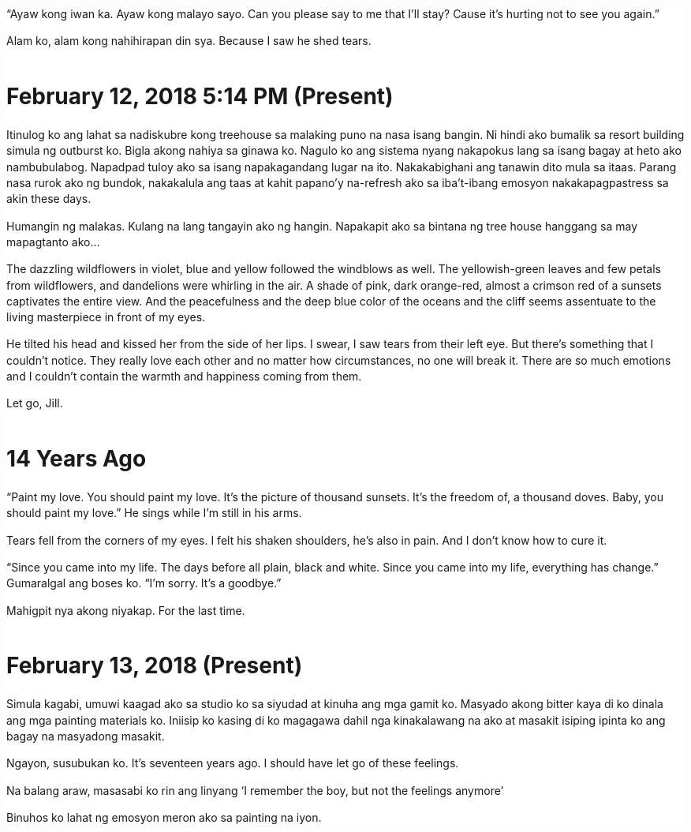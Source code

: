 “Ayaw kong iwan ka. Ayaw kong malayo sayo. Can you please say to me that I’ll stay? Cause it’s hurting not to see you again.”

Alam ko, alam kong nahihirapan din sya. Because I saw he shed tears.

# February 12, 2018 5:14 PM (Present)

Itinulog ko ang lahat sa nadiskubre kong treehouse sa malaking puno na nasa isang bangin. Ni hindi ako bumalik sa resort building simula ng outburst ko. Bigla akong nahiya sa ginawa ko. Nagulo ko ang sistema nyang nakapokus lang sa isang bagay at heto ako nambubulabog. Napadpad tuloy ako sa isang napakagandang lugar na ito. Nakakabighani ang tanawin dito mula sa itaas. Parang nasa rurok ako ng bundok, nakakalula ang taas at kahit papano’y na-refresh ako sa iba’t-ibang emosyon nakakapagpastress sa akin these days.

Humangin ng malakas. Kulang na lang tangayin ako ng hangin. Napakapit ako sa bintana ng tree house hanggang sa may mapagtanto ako…

The dazzling wildflowers in violet, blue and yellow followed the windblows as well. The yellowish-green leaves and few petals from wildflowers, and dandelions were whirling in the air. A shade of pink, dark orange-red, almost a crimson red of a sunsets captivates the entire view. And the peacefulness and the deep blue color of the oceans and the cliff seems assentuate to the living masterpiece in front of my eyes.

He tilted his head and kissed her from the side of her lips. I swear, I saw tears from their left eye. But there’s something that I couldn’t notice. They really love each other and no matter how circumstances, no one will break it. There are so much emotions and I couldn’t contain the warmth and happiness coming from them.

Let go, Jill.

# 14 Years Ago

“Paint my love. You should paint my love. It’s the picture of thousand sunsets. It’s the freedom of, a thousand doves. Baby, you should paint my love.” He sings while I’m still in his arms.

Tears fell from the corners of my eyes. I felt his shaken shoulders, he’s also in pain. And I don’t know how to cure it.

“Since you came into my life. The days before all plain, black and white. Since you came into my life, everything has change.” Gumaralgal ang boses ko. “I’m sorry. It’s a goodbye.”

Mahigpit nya akong niyakap. For the last time.

# February 13, 2018 (Present)

Simula kagabi, umuwi kaagad ako sa studio ko sa siyudad at kinuha ang mga gamit ko. Masyado akong bitter kaya di ko dinala ang mga painting materials ko. Iniisip ko kasing di ko magagawa dahil nga kinakalawang na ako at masakit isiping ipinta ko ang bagay na masyadong masakit.

Ngayon, susubukan ko. It’s seventeen years ago. I should have let go of these feelings.

Na balang araw, masasabi ko rin ang linyang ‘I remember the boy, but not the feelings anymore’

Binuhos ko lahat ng emosyon meron ako sa painting na iyon.
